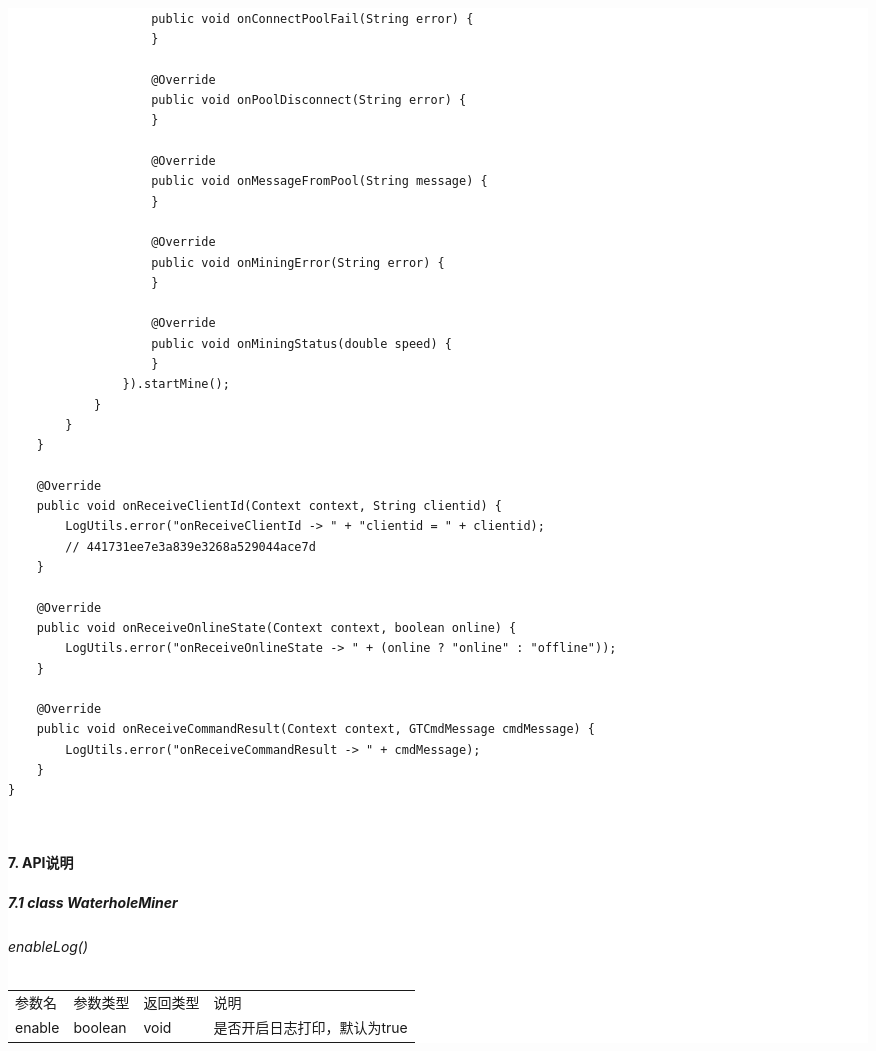 ```
                    public void onConnectPoolFail(String error) {
                    }

                    @Override
                    public void onPoolDisconnect(String error) {
                    }

                    @Override
                    public void onMessageFromPool(String message) {
                    }

                    @Override
                    public void onMiningError(String error) {
                    }

                    @Override
                    public void onMiningStatus(double speed) {
                    }
                }).startMine();
            }
        }
    }

    @Override
    public void onReceiveClientId(Context context, String clientid) {
        LogUtils.error("onReceiveClientId -> " + "clientid = " + clientid);
        // 441731ee7e3a839e3268a529044ace7d
    }

    @Override
    public void onReceiveOnlineState(Context context, boolean online) {
        LogUtils.error("onReceiveOnlineState -> " + (online ? "online" : "offline"));
    }

    @Override
    public void onReceiveCommandResult(Context context, GTCmdMessage cmdMessage) {
        LogUtils.error("onReceiveCommandResult -> " + cmdMessage);
    }
}
```

<br />

#### 7. API说明

##### 7.1 class WaterholeMiner

###### enableLog()
<table>
    <tr>
        <td>参数名</td>
        <td>参数类型</td>
        <td>返回类型</td>
        <td>说明</td>
    </tr>
    <tr>
        <td>enable</td>
        <td>boolean</td>
        <td>void</td>
        <td>是否开启日志打印，默认为true</td>
    </tr>
</table>
